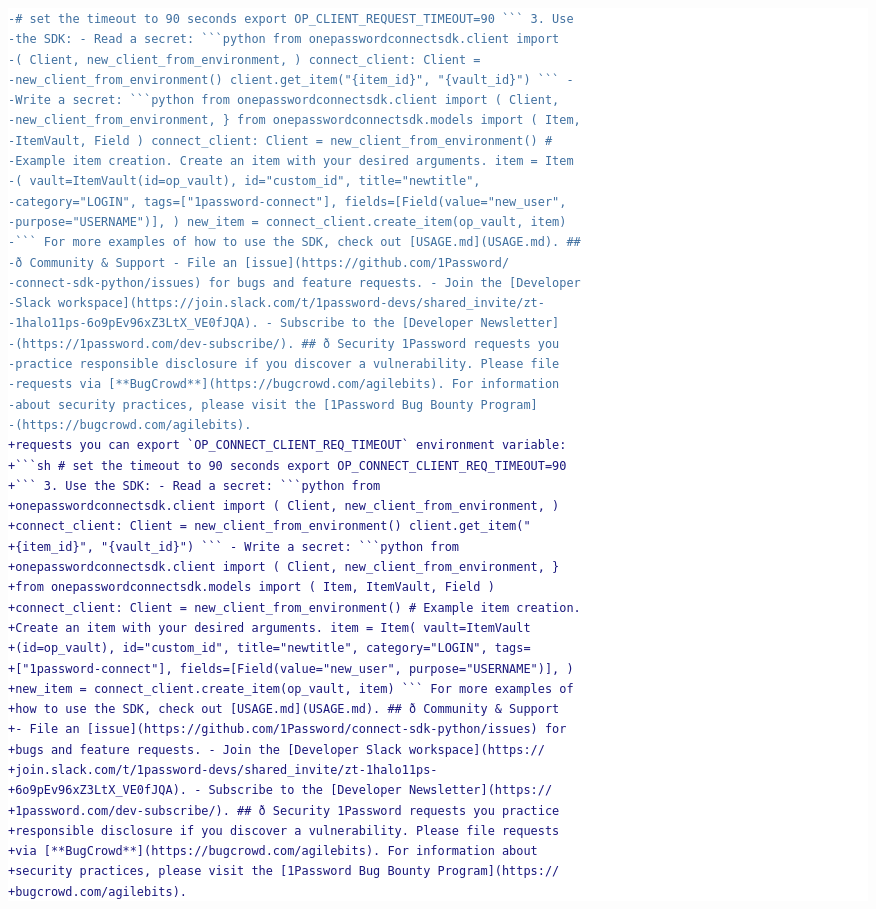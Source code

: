 ```diff
-# set the timeout to 90 seconds export OP_CLIENT_REQUEST_TIMEOUT=90 ``` 3. Use
-the SDK: - Read a secret: ```python from onepasswordconnectsdk.client import
-( Client, new_client_from_environment, ) connect_client: Client =
-new_client_from_environment() client.get_item("{item_id}", "{vault_id}") ``` -
-Write a secret: ```python from onepasswordconnectsdk.client import ( Client,
-new_client_from_environment, } from onepasswordconnectsdk.models import ( Item,
-ItemVault, Field ) connect_client: Client = new_client_from_environment() #
-Example item creation. Create an item with your desired arguments. item = Item
-( vault=ItemVault(id=op_vault), id="custom_id", title="newtitle",
-category="LOGIN", tags=["1password-connect"], fields=[Field(value="new_user",
-purpose="USERNAME")], ) new_item = connect_client.create_item(op_vault, item)
-``` For more examples of how to use the SDK, check out [USAGE.md](USAGE.md). ##
-ð Community & Support - File an [issue](https://github.com/1Password/
-connect-sdk-python/issues) for bugs and feature requests. - Join the [Developer
-Slack workspace](https://join.slack.com/t/1password-devs/shared_invite/zt-
-1halo11ps-6o9pEv96xZ3LtX_VE0fJQA). - Subscribe to the [Developer Newsletter]
-(https://1password.com/dev-subscribe/). ## ð Security 1Password requests you
-practice responsible disclosure if you discover a vulnerability. Please file
-requests via [**BugCrowd**](https://bugcrowd.com/agilebits). For information
-about security practices, please visit the [1Password Bug Bounty Program]
-(https://bugcrowd.com/agilebits).
+requests you can export `OP_CONNECT_CLIENT_REQ_TIMEOUT` environment variable:
+```sh # set the timeout to 90 seconds export OP_CONNECT_CLIENT_REQ_TIMEOUT=90
+``` 3. Use the SDK: - Read a secret: ```python from
+onepasswordconnectsdk.client import ( Client, new_client_from_environment, )
+connect_client: Client = new_client_from_environment() client.get_item("
+{item_id}", "{vault_id}") ``` - Write a secret: ```python from
+onepasswordconnectsdk.client import ( Client, new_client_from_environment, }
+from onepasswordconnectsdk.models import ( Item, ItemVault, Field )
+connect_client: Client = new_client_from_environment() # Example item creation.
+Create an item with your desired arguments. item = Item( vault=ItemVault
+(id=op_vault), id="custom_id", title="newtitle", category="LOGIN", tags=
+["1password-connect"], fields=[Field(value="new_user", purpose="USERNAME")], )
+new_item = connect_client.create_item(op_vault, item) ``` For more examples of
+how to use the SDK, check out [USAGE.md](USAGE.md). ## ð Community & Support
+- File an [issue](https://github.com/1Password/connect-sdk-python/issues) for
+bugs and feature requests. - Join the [Developer Slack workspace](https://
+join.slack.com/t/1password-devs/shared_invite/zt-1halo11ps-
+6o9pEv96xZ3LtX_VE0fJQA). - Subscribe to the [Developer Newsletter](https://
+1password.com/dev-subscribe/). ## ð Security 1Password requests you practice
+responsible disclosure if you discover a vulnerability. Please file requests
+via [**BugCrowd**](https://bugcrowd.com/agilebits). For information about
+security practices, please visit the [1Password Bug Bounty Program](https://
+bugcrowd.com/agilebits).
```

